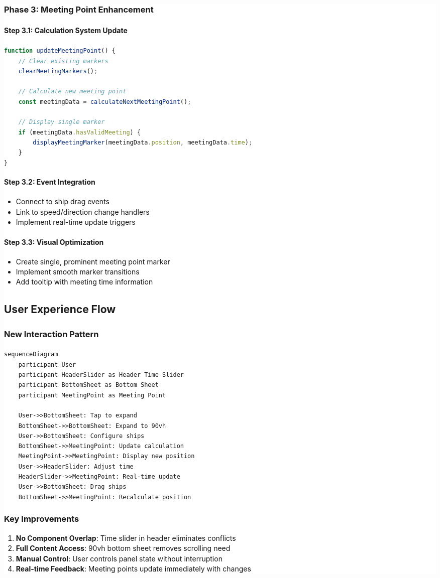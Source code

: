 ### Phase 3: Meeting Point Enhancement

#### Step 3.1: Calculation System Update
```javascript
function updateMeetingPoint() {
    // Clear existing markers
    clearMeetingMarkers();
    
    // Calculate new meeting point
    const meetingData = calculateNextMeetingPoint();
    
    // Display single marker
    if (meetingData.hasValidMeeting) {
        displayMeetingMarker(meetingData.position, meetingData.time);
    }
}
```

#### Step 3.2: Event Integration
- Connect to ship drag events
- Link to speed/direction change handlers
- Implement real-time update triggers

#### Step 3.3: Visual Optimization
- Create single, prominent meeting point marker
- Implement smooth marker transitions
- Add tooltip with meeting time information

## User Experience Flow

### New Interaction Pattern

```mermaid
sequenceDiagram
    participant User
    participant HeaderSlider as Header Time Slider
    participant BottomSheet as Bottom Sheet
    participant MeetingPoint as Meeting Point
    
    User->>BottomSheet: Tap to expand
    BottomSheet->>BottomSheet: Expand to 90vh
    User->>BottomSheet: Configure ships
    BottomSheet->>MeetingPoint: Update calculation
    MeetingPoint->>MeetingPoint: Display new position
    User->>HeaderSlider: Adjust time
    HeaderSlider->>MeetingPoint: Real-time update
    User->>BottomSheet: Drag ships
    BottomSheet->>MeetingPoint: Recalculate position
```

### Key Improvements
1. **No Component Overlap**: Time slider in header eliminates conflicts
2. **Full Content Access**: 90vh bottom sheet removes scrolling need
3. **Manual Control**: User controls panel state without interruption
4. **Real-time Feedback**: Meeting points update immediately with changes
